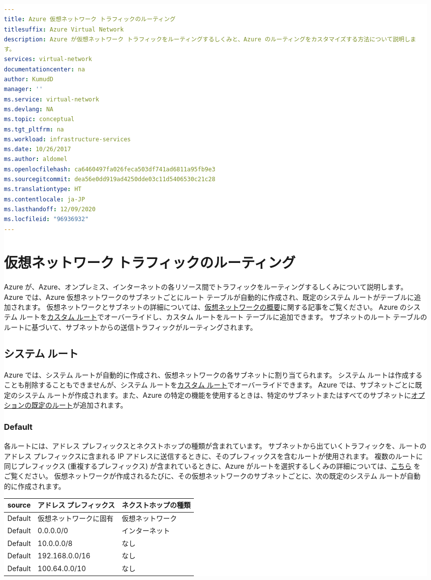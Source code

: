```yaml
---
title: Azure 仮想ネットワーク トラフィックのルーティング
titlesuffix: Azure Virtual Network
description: Azure が仮想ネットワーク トラフィックをルーティングするしくみと、Azure のルーティングをカスタマイズする方法について説明します。
services: virtual-network
documentationcenter: na
author: KumudD
manager: ''
ms.service: virtual-network
ms.devlang: NA
ms.topic: conceptual
ms.tgt_pltfrm: na
ms.workload: infrastructure-services
ms.date: 10/26/2017
ms.author: aldomel
ms.openlocfilehash: ca6460497fa026feca503df741ad6811a95fb9e3
ms.sourcegitcommit: dea56e0dd919ad4250dde03c11d5406530c21c28
ms.translationtype: HT
ms.contentlocale: ja-JP
ms.lasthandoff: 12/09/2020
ms.locfileid: "96936932"
---
```

# <a name="virtual-network-traffic-routing"></a>仮想ネットワーク トラフィックのルーティング

Azure が、Azure、オンプレミス、インターネットの各リソース間でトラフィックをルーティングするしくみについて説明します。 Azure では、Azure 仮想ネットワークのサブネットごとにルート テーブルが自動的に作成され、既定のシステム ルートがテーブルに追加されます。 仮想ネットワークとサブネットの詳細については、[仮想ネットワークの概要](virtual-networks-overview.md)に関する記事をご覧ください。 Azure のシステム ルートを[カスタム ルート](#custom-routes)でオーバーライドし、カスタム ルートをルート テーブルに追加できます。 サブネットのルート テーブルのルートに基づいて、サブネットからの送信トラフィックがルーティングされます。

## <a name="system-routes"></a>システム ルート

Azure では、システム ルートが自動的に作成され、仮想ネットワークの各サブネットに割り当てられます。 システム ルートは作成することも削除することもできませんが、システム ルートを[カスタム ルート](#custom-routes)でオーバーライドできます。 Azure では、サブネットごとに既定のシステム ルートが作成されます。また、Azure の特定の機能を使用するときは、特定のサブネットまたはすべてのサブネットに[オプションの既定のルート](#optional-default-routes)が追加されます。

### <a name="default"></a>Default

各ルートには、アドレス プレフィックスとネクストホップの種類が含まれています。 サブネットから出ていくトラフィックを、ルートのアドレス プレフィックスに含まれる IP アドレスに送信するときに、そのプレフィックスを含むルートが使用されます。 複数のルートに同じプレフィックス (重複するプレフィックス) が含まれているときに、Azure がルートを選択するしくみの詳細については、[こちら](#how-azure-selects-a-route) をご覧ください。 仮想ネットワークが作成されるたびに、その仮想ネットワークのサブネットごとに、次の既定のシステム ルートが自動的に作成されます。

|source |アドレス プレフィックス                                        |ネクストホップの種類  |
|-------|---------                                               |---------      |
|Default|仮想ネットワークに固有                           |仮想ネットワーク|
|Default|0.0.0.0/0                                               |インターネット       |
|Default|10.0.0.0/8                                              |なし           |
|Default|192.168.0.0/16                                          |なし           |
|Default|100.64.0.0/10                                           |なし           |
